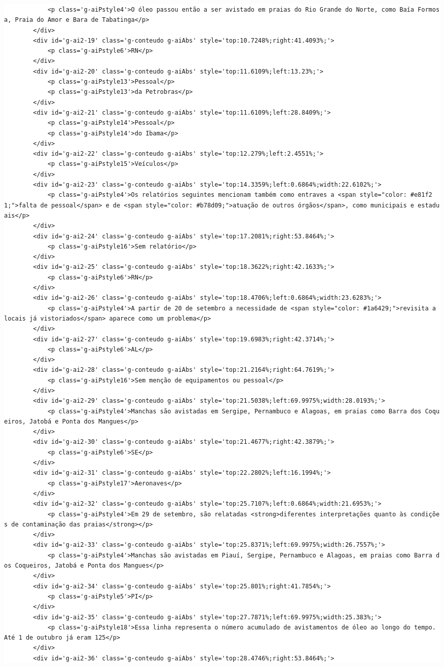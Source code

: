 				<p class='g-aiPstyle4'>O óleo passou então a ser avistado em praias do Rio Grande do Norte, como Baía Formosa, Praia do Amor e Bara de Tabatinga</p>
			</div>
			<div id='g-ai2-19' class='g-conteudo g-aiAbs' style='top:10.7248%;right:41.4093%;'>
				<p class='g-aiPstyle6'>RN</p>
			</div>
			<div id='g-ai2-20' class='g-conteudo g-aiAbs' style='top:11.6109%;left:13.23%;'>
				<p class='g-aiPstyle13'>Pessoal</p>
				<p class='g-aiPstyle13'>da Petrobras</p>
			</div>
			<div id='g-ai2-21' class='g-conteudo g-aiAbs' style='top:11.6109%;left:28.8409%;'>
				<p class='g-aiPstyle14'>Pessoal</p>
				<p class='g-aiPstyle14'>do Ibama</p>
			</div>
			<div id='g-ai2-22' class='g-conteudo g-aiAbs' style='top:12.279%;left:2.4551%;'>
				<p class='g-aiPstyle15'>Veículos</p>
			</div>
			<div id='g-ai2-23' class='g-conteudo g-aiAbs' style='top:14.3359%;left:0.6864%;width:22.6102%;'>
				<p class='g-aiPstyle4'>Os relatórios seguintes mencionam também como entraves a <span style="color: #e81f21;">falta de pessoal</span> e de <span style="color: #b78d09;">atuação de outros órgãos</span>, como municipais e estaduais</p>
			</div>
			<div id='g-ai2-24' class='g-conteudo g-aiAbs' style='top:17.2081%;right:53.8464%;'>
				<p class='g-aiPstyle16'>Sem relatório</p>
			</div>
			<div id='g-ai2-25' class='g-conteudo g-aiAbs' style='top:18.3622%;right:42.1633%;'>
				<p class='g-aiPstyle6'>RN</p>
			</div>
			<div id='g-ai2-26' class='g-conteudo g-aiAbs' style='top:18.4706%;left:0.6864%;width:23.6283%;'>
				<p class='g-aiPstyle4'>A partir de 20 de setembro a necessidade de <span style="color: #1a6429;">revisita a locais já vistoriados</span> aparece como um problema</p>
			</div>
			<div id='g-ai2-27' class='g-conteudo g-aiAbs' style='top:19.6983%;right:42.3714%;'>
				<p class='g-aiPstyle6'>AL</p>
			</div>
			<div id='g-ai2-28' class='g-conteudo g-aiAbs' style='top:21.2164%;right:64.7619%;'>
				<p class='g-aiPstyle16'>Sem menção de equipamentos ou pessoal</p>
			</div>
			<div id='g-ai2-29' class='g-conteudo g-aiAbs' style='top:21.5038%;left:69.9975%;width:28.0193%;'>
				<p class='g-aiPstyle4'>Manchas são avistadas em Sergipe, Pernambuco e Alagoas, em praias como Barra dos Coqueiros, Jatobá e Ponta dos Mangues</p>
			</div>
			<div id='g-ai2-30' class='g-conteudo g-aiAbs' style='top:21.4677%;right:42.3879%;'>
				<p class='g-aiPstyle6'>SE</p>
			</div>
			<div id='g-ai2-31' class='g-conteudo g-aiAbs' style='top:22.2802%;left:16.1994%;'>
				<p class='g-aiPstyle17'>Aeronaves</p>
			</div>
			<div id='g-ai2-32' class='g-conteudo g-aiAbs' style='top:25.7107%;left:0.6864%;width:21.6953%;'>
				<p class='g-aiPstyle4'>Em 29 de setembro, são relatadas <strong>diferentes interpretações quanto às condições de contaminação das praias</strong></p>
			</div>
			<div id='g-ai2-33' class='g-conteudo g-aiAbs' style='top:25.8371%;left:69.9975%;width:26.7557%;'>
				<p class='g-aiPstyle4'>Manchas são avistadas em Piauí, Sergipe, Pernambuco e Alagoas, em praias como Barra dos Coqueiros, Jatobá e Ponta dos Mangues</p>
			</div>
			<div id='g-ai2-34' class='g-conteudo g-aiAbs' style='top:25.801%;right:41.7854%;'>
				<p class='g-aiPstyle5'>PI</p>
			</div>
			<div id='g-ai2-35' class='g-conteudo g-aiAbs' style='top:27.7871%;left:69.9975%;width:25.383%;'>
				<p class='g-aiPstyle18'>Essa linha representa o número acumulado de avistamentos de óleo ao longo do tempo. Até 1 de outubro já eram 125</p>
			</div>
			<div id='g-ai2-36' class='g-conteudo g-aiAbs' style='top:28.4746%;right:53.8464%;'>